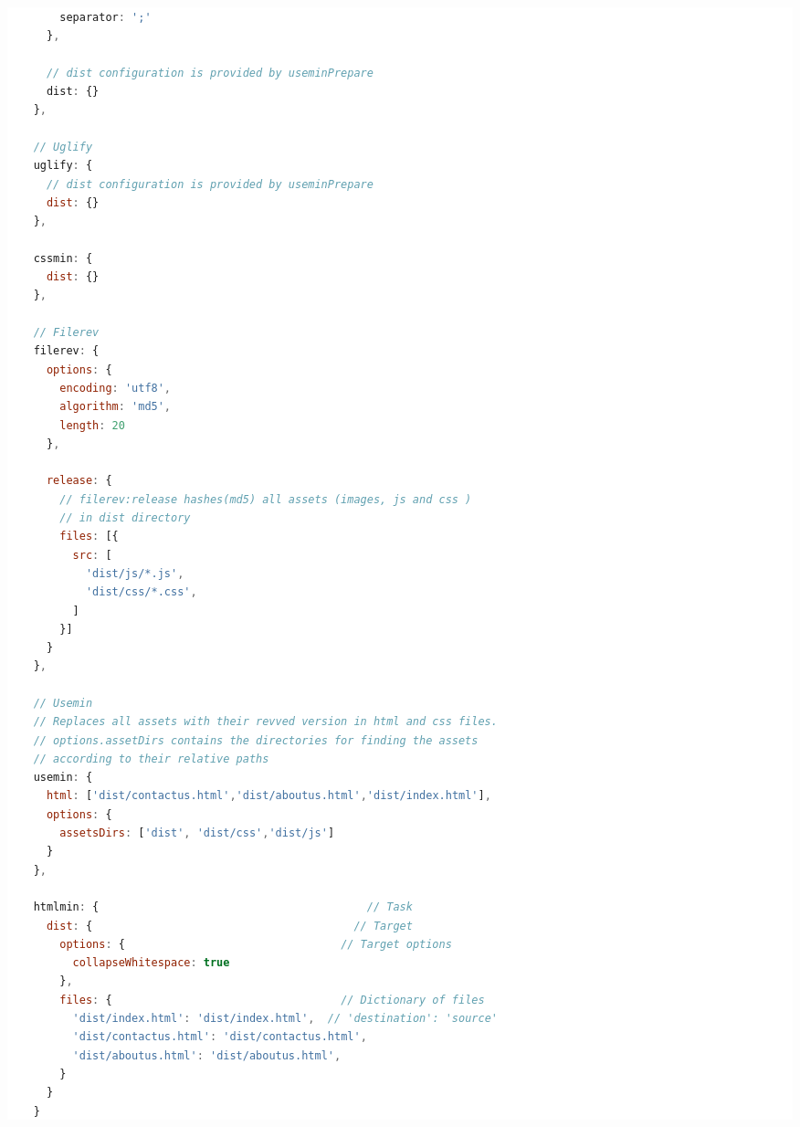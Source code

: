 ```js
        separator: ';'
      },
  
      // dist configuration is provided by useminPrepare
      dist: {}
    },

    // Uglify
    uglify: {
      // dist configuration is provided by useminPrepare
      dist: {}
    },

    cssmin: {
      dist: {}
    },

    // Filerev
    filerev: {
      options: {
        encoding: 'utf8',
        algorithm: 'md5',
        length: 20
      },
  
      release: {
        // filerev:release hashes(md5) all assets (images, js and css )
        // in dist directory
        files: [{
          src: [
            'dist/js/*.js',
            'dist/css/*.css',
          ]
        }]
      }
    },
  
    // Usemin
    // Replaces all assets with their revved version in html and css files.
    // options.assetDirs contains the directories for finding the assets
    // according to their relative paths
    usemin: {
      html: ['dist/contactus.html','dist/aboutus.html','dist/index.html'],
      options: {
        assetsDirs: ['dist', 'dist/css','dist/js']
      }
    },

    htmlmin: {                                         // Task
      dist: {                                        // Target
        options: {                                 // Target options
          collapseWhitespace: true
        },
        files: {                                   // Dictionary of files
          'dist/index.html': 'dist/index.html',  // 'destination': 'source'
          'dist/contactus.html': 'dist/contactus.html',
          'dist/aboutus.html': 'dist/aboutus.html',
        }
      }
    }
```
